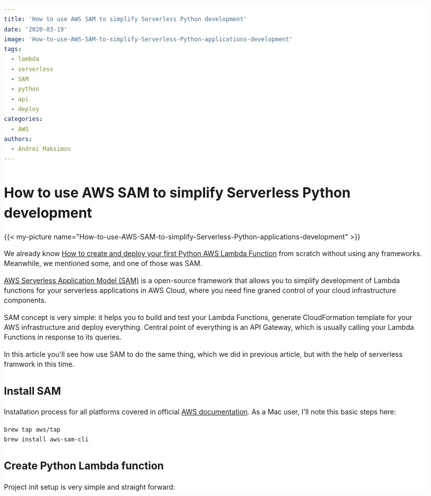 ```yaml
---
title: 'How to use AWS SAM to simplify Serverless Python development'
date: '2020-03-19'
image: 'How-to-use-AWS-SAM-to-simplify-Serverless-Python-applications-development'
tags:
  - lambda
  - serverless
  - SAM
  - python
  - api
  - deploy
categories:
  - AWS
authors:
  - Andrei Maksimov
---
```

# How to use AWS SAM to simplify Serverless Python development

{{< my-picture name="How-to-use-AWS-SAM-to-simplify-Serverless-Python-applications-development" >}}

We already know [How to create and deploy your first Python AWS Lambda Function](https://hands-on.cloud/how-to-create-and-deploy-your-first-python-aws-lambda-function/) from scratch without using any frameworks. Meanwhile, we mentioned some, and one of those was SAM.

[AWS Serverless Application Model (SAM)](https://aws.amazon.com/serverless/sam/) is a open-source framework that allows you to simplify development of Lambda functions for your serverless applications in AWS Cloud, where you need fine graned control of your cloud infrastructure components.

SAM concept is very simple: it helps you to build and test your Lambda Functions, generate CloudFormation template for your AWS infrastructure and deploy everything. Central point of everything is an API Gateway, which is usually calling your Lambda Functions in response to its queries.

In this article you'll see how use SAM to do the same thing, which we did in previous article, but with the help of serverless framwork in this time.

## Install SAM

Installation process for all platforms covered in official [AWS documentation](https://docs.aws.amazon.com/serverless-application-model/latest/developerguide/serverless-sam-cli-install.html). As a Mac user, I'll note this basic steps here:

```sh
brew tap aws/tap
brew install aws-sam-cli
```

## Create Python Lambda function

Project init setup is very simple and straight forward:
